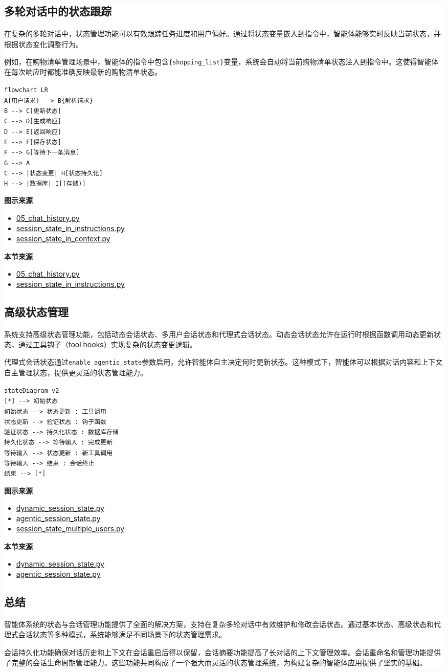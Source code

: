 ## 多轮对话中的状态跟踪

在复杂的多轮对话中，状态管理功能可以有效跟踪任务进度和用户偏好。通过将状态变量嵌入到指令中，智能体能够实时反映当前状态，并根据状态变化调整行为。

例如，在购物清单管理场景中，智能体的指令中包含`{shopping_list}`变量，系统会自动将当前购物清单状态注入到指令中。这使得智能体在每次响应时都能准确反映最新的购物清单状态。

```mermaid
flowchart LR
A[用户请求] --> B{解析请求}
B --> C[更新状态]
C --> D[生成响应]
D --> E[返回响应]
E --> F[保存状态]
F --> G[等待下一条消息]
G --> A
C --> |状态变更| H[状态持久化]
H --> |数据库| I[(存储)]
```

**图示来源**
- [05_chat_history.py](file://cookbook/agents/session/05_chat_history.py#L1-L22)
- [session_state_in_instructions.py](file://cookbook/agents/state/session_state_in_instructions.py#L1-L20)
- [session_state_in_context.py](file://cookbook/agents/state/session_state_in_context.py#L1-L20)

**本节来源**
- [05_chat_history.py](file://cookbook/agents/session/05_chat_history.py#L1-L22)
- [session_state_in_instructions.py](file://cookbook/agents/state/session_state_in_instructions.py#L1-L20)

## 高级状态管理

系统支持高级状态管理功能，包括动态会话状态、多用户会话状态和代理式会话状态。动态会话状态允许在运行时根据函数调用动态更新状态，通过工具钩子（tool hooks）实现复杂的状态变更逻辑。

代理式会话状态通过`enable_agentic_state`参数启用，允许智能体自主决定何时更新状态。这种模式下，智能体可以根据对话内容和上下文自主管理状态，提供更灵活的状态管理能力。

```mermaid
stateDiagram-v2
[*] --> 初始状态
初始状态 --> 状态更新 : 工具调用
状态更新 --> 验证状态 : 钩子函数
验证状态 --> 持久化状态 : 数据库存储
持久化状态 --> 等待输入 : 完成更新
等待输入 --> 状态更新 : 新工具调用
等待输入 --> 结束 : 会话终止
结束 --> [*]
```

**图示来源**
- [dynamic_session_state.py](file://cookbook/agents/state/dynamic_session_state.py#L1-L79)
- [agentic_session_state.py](file://cookbook/agents/state/agentic_session_state.py#L1-L19)
- [session_state_multiple_users.py](file://cookbook/agents/state/session_state_multiple_users.py#L1-L25)

**本节来源**
- [dynamic_session_state.py](file://cookbook/agents/state/dynamic_session_state.py#L1-L79)
- [agentic_session_state.py](file://cookbook/agents/state/agentic_session_state.py#L1-L19)

## 总结
智能体系统的状态与会话管理功能提供了全面的解决方案，支持在复杂多轮对话中有效维护和修改会话状态。通过基本状态、高级状态和代理式会话状态等多种模式，系统能够满足不同场景下的状态管理需求。

会话持久化功能确保对话历史和上下文在会话重启后得以保留，会话摘要功能提高了长对话的上下文管理效率。会话重命名和管理功能提供了完整的会话生命周期管理能力。这些功能共同构成了一个强大而灵活的状态管理系统，为构建复杂的智能体应用提供了坚实的基础。